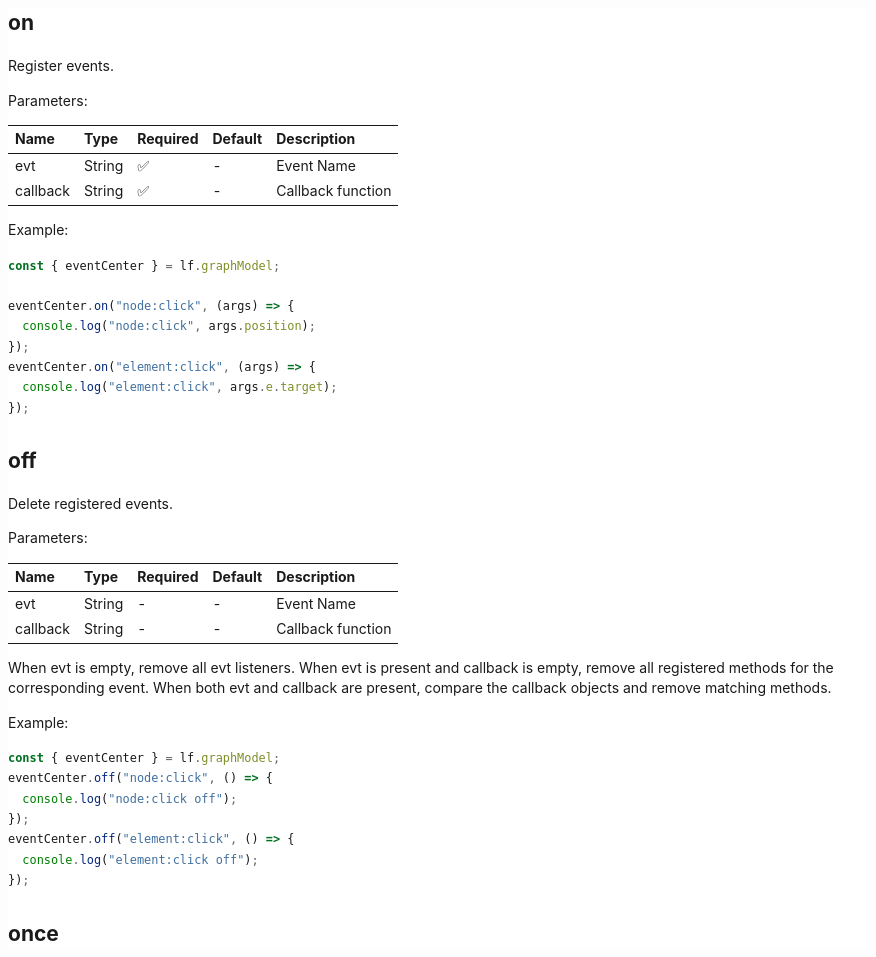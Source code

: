 ## on

Register events.

Parameters:

| Name     | Type   | Required | Default | Description       |
| :------- | :----- | :------- | :------ | :---------------- |
| evt      | String | ✅       | -       | Event Name        |
| callback | String | ✅       | -       | Callback function |

Example:

```js
const { eventCenter } = lf.graphModel;

eventCenter.on("node:click", (args) => {
  console.log("node:click", args.position);
});
eventCenter.on("element:click", (args) => {
  console.log("element:click", args.e.target);
});
```

## off

Delete registered events.

Parameters:

| Name     | Type   | Required | Default | Description       |
| :------- | :----- | :------- | :------ | :---------------- |
| evt      | String | -        | -       | Event Name        |
| callback | String | -        | -       | Callback function |

When evt is empty, remove all evt listeners.
When evt is present and callback is empty, remove all registered methods for the corresponding event.
When both evt and callback are present, compare the callback objects and remove matching methods.

Example:

```js
const { eventCenter } = lf.graphModel;
eventCenter.off("node:click", () => {
  console.log("node:click off");
});
eventCenter.off("element:click", () => {
  console.log("element:click off");
});
```

## once
